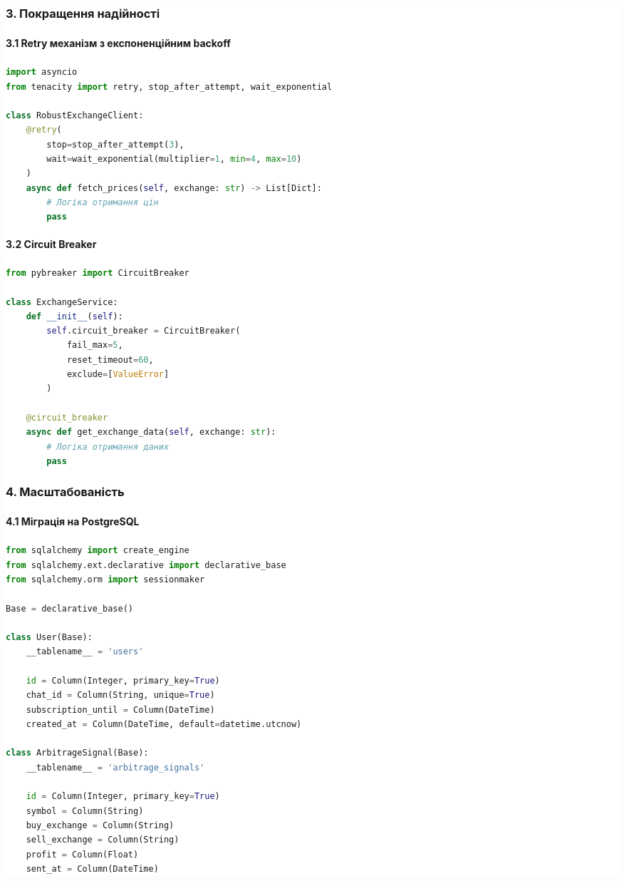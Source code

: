 ### 3. **Покращення надійності**

#### 3.1 Retry механізм з експоненційним backoff
```python
import asyncio
from tenacity import retry, stop_after_attempt, wait_exponential

class RobustExchangeClient:
    @retry(
        stop=stop_after_attempt(3),
        wait=wait_exponential(multiplier=1, min=4, max=10)
    )
    async def fetch_prices(self, exchange: str) -> List[Dict]:
        # Логіка отримання цін
        pass
```

#### 3.2 Circuit Breaker
```python
from pybreaker import CircuitBreaker

class ExchangeService:
    def __init__(self):
        self.circuit_breaker = CircuitBreaker(
            fail_max=5,
            reset_timeout=60,
            exclude=[ValueError]
        )
    
    @circuit_breaker
    async def get_exchange_data(self, exchange: str):
        # Логіка отримання даних
        pass
```

### 4. **Масштабованість**

#### 4.1 Міграція на PostgreSQL
```python
from sqlalchemy import create_engine
from sqlalchemy.ext.declarative import declarative_base
from sqlalchemy.orm import sessionmaker

Base = declarative_base()

class User(Base):
    __tablename__ = 'users'
    
    id = Column(Integer, primary_key=True)
    chat_id = Column(String, unique=True)
    subscription_until = Column(DateTime)
    created_at = Column(DateTime, default=datetime.utcnow)

class ArbitrageSignal(Base):
    __tablename__ = 'arbitrage_signals'
    
    id = Column(Integer, primary_key=True)
    symbol = Column(String)
    buy_exchange = Column(String)
    sell_exchange = Column(String)
    profit = Column(Float)
    sent_at = Column(DateTime)
```
